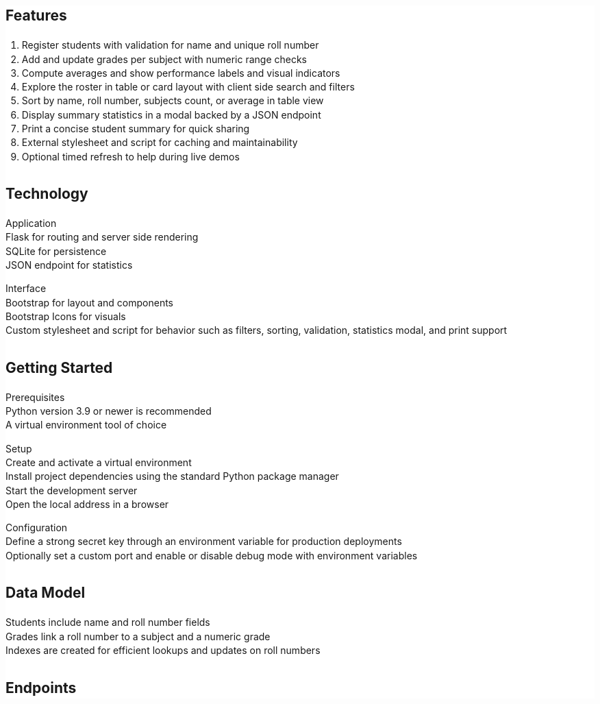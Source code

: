 </p>

## Features

1. Register students with validation for name and unique roll number  
2. Add and update grades per subject with numeric range checks  
3. Compute averages and show performance labels and visual indicators  
4. Explore the roster in table or card layout with client side search and filters  
5. Sort by name, roll number, subjects count, or average in table view  
6. Display summary statistics in a modal backed by a JSON endpoint  
7. Print a concise student summary for quick sharing  
8. External stylesheet and script for caching and maintainability  
9. Optional timed refresh to help during live demos

## Technology

Application  
Flask for routing and server side rendering  
SQLite for persistence  
JSON endpoint for statistics

Interface  
Bootstrap for layout and components  
Bootstrap Icons for visuals  
Custom stylesheet and script for behavior such as filters, sorting, validation, statistics modal, and print support

## Getting Started

Prerequisites  
Python version 3.9 or newer is recommended  
A virtual environment tool of choice

Setup  
Create and activate a virtual environment  
Install project dependencies using the standard Python package manager  
Start the development server  
Open the local address in a browser

Configuration  
Define a strong secret key through an environment variable for production deployments  
Optionally set a custom port and enable or disable debug mode with environment variables

## Data Model

Students include name and roll number fields  
Grades link a roll number to a subject and a numeric grade  
Indexes are created for efficient lookups and updates on roll numbers

## Endpoints
